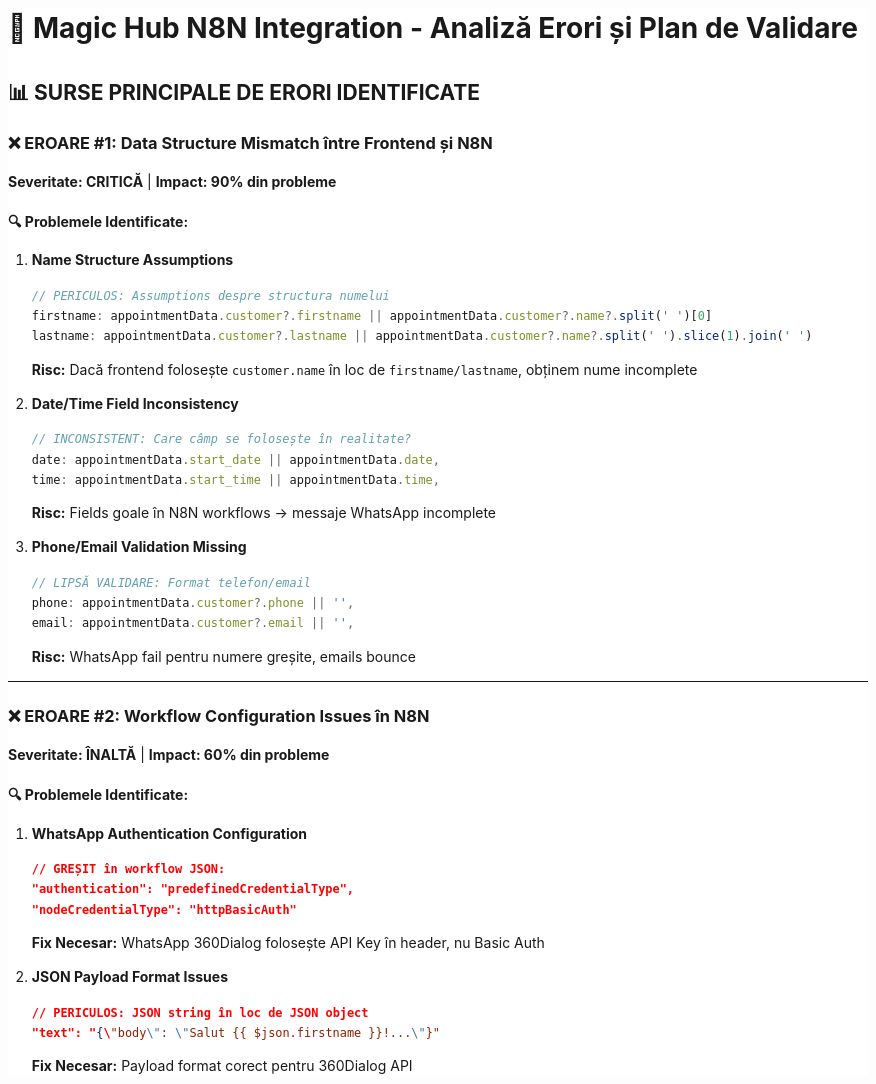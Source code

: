 # 🚨 Magic Hub N8N Integration - Analiză Erori și Plan de Validare

## 📊 SURSE PRINCIPALE DE ERORI IDENTIFICATE

### **❌ EROARE #1: Data Structure Mismatch între Frontend și N8N**
**Severitate: CRITICĂ** | **Impact: 90% din probleme**

#### 🔍 **Problemele Identificate:**

1. **Name Structure Assumptions**
   ```javascript
   // PERICULOS: Assumptions despre structura numelui
   firstname: appointmentData.customer?.firstname || appointmentData.customer?.name?.split(' ')[0]
   lastname: appointmentData.customer?.lastname || appointmentData.customer?.name?.split(' ').slice(1).join(' ')
   ```
   **Risc:** Dacă frontend folosește `customer.name` în loc de `firstname/lastname`, obținem nume incomplete

2. **Date/Time Field Inconsistency**
   ```javascript
   // INCONSISTENT: Care câmp se folosește în realitate?
   date: appointmentData.start_date || appointmentData.date,
   time: appointmentData.start_time || appointmentData.time,
   ```
   **Risc:** Fields goale în N8N workflows → messaje WhatsApp incomplete

3. **Phone/Email Validation Missing**
   ```javascript
   // LIPSĂ VALIDARE: Format telefon/email
   phone: appointmentData.customer?.phone || '',
   email: appointmentData.customer?.email || '',
   ```
   **Risc:** WhatsApp fail pentru numere greșite, emails bounce

---

### **❌ EROARE #2: Workflow Configuration Issues în N8N**
**Severitate: ÎNALTĂ** | **Impact: 60% din probleme**

#### 🔍 **Problemele Identificate:**

1. **WhatsApp Authentication Configuration**
   ```json
   // GREȘIT în workflow JSON:
   "authentication": "predefinedCredentialType",
   "nodeCredentialType": "httpBasicAuth"
   ```
   **Fix Necesar:** WhatsApp 360Dialog folosește API Key în header, nu Basic Auth

2. **JSON Payload Format Issues**
   ```json
   // PERICULOS: JSON string în loc de JSON object
   "text": "{\"body\": \"Salut {{ $json.firstname }}!...\"}"
   ```
   **Fix Necesar:** Payload format corect pentru 360Dialog API
